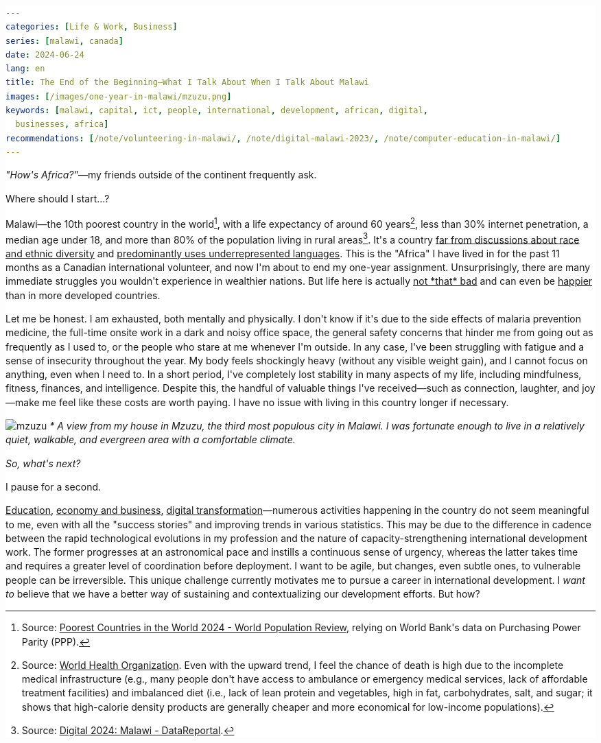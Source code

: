 ```yaml
---
categories: [Life & Work, Business]
series: [malawi, canada]
date: 2024-06-24
lang: en
title: The End of the Beginning—What I Talk About When I Talk About Malawi
images: [/images/one-year-in-malawi/mzuzu.png]
keywords: [malawi, capital, ict, people, international, development, african, digital,
  businesses, africa]
recommendations: [/note/volunteering-in-malawi/, /note/digital-malawi-2023/, /note/computer-education-in-malawi/]
---
```


*"How's Africa?"*—my friends outside of the continent frequently ask.

Where should I start...?

Malawi—the 10th poorest country in the world[^1], with a life expectancy of around 60 years[^2], less than 30% internet penetration, a median age under 18, and more than 80% of the population living in rural areas[^3]. It's a country [far from discussions about race and ethnic diversity](/note/my-identity-in-malawi/) and [predominantly uses underrepresented languages](/note/power-of-language/). This is the "Africa" I have lived in for the past 11 months as a Canadian international volunteer, and now I'm about to end my one-year assignment. Unsurprisingly, there are many immediate struggles you wouldn't experience in wealthier nations. But life here is actually [not \*that\* bad](/note/malawian-personal-finance/) and can even be [happier](/note/playing-in-malawi/) than in more developed countries.

Let me be honest. I am exhausted, both mentally and physically. I don't know if it's due to the side effects of malaria prevention medicine, the full-time onsite work in a dark and noisy office space, the general safety concerns that hinder me from going out as frequently as I used to, or the people who stare at me whenever I'm outside. In any case, I've been struggling with fatigue and a sense of insecurity throughout the year. My body feels shockingly heavy (without any visible weight gain), and I cannot focus on anything, even when I need to. In a short period, I've completely lost stability in many aspects of my life, including mindfulness, fitness, finances, and intelligence. Despite this, the handful of valuable things I've received—such as connection, laughter, and joy—make me feel like these costs are worth paying. I have no issue with living in this country longer if necessary.

![mzuzu](/images/one-year-in-malawi/mzuzu.png)
_\* A view from my house in Mzuzu, the third most populous city in Malawi. I was fortunate enough to live in a relatively quiet, walkable, and evergreen area with a comfortable climate._

*So, what's next?*

I pause for a second.

[Education](/note/computer-education-in-malawi/), [economy and business](/note/relativize-and-contextualize/), [digital transformation](/note/materializing-dx/)—numerous activities happening in the country do not seem meaningful to me, even with all the "success stories" and improving trends in various statistics. This may be due to the difference in cadence between the rapid technological evolutions in my profession and the nature of capacity-strengthening international development work. The former progresses at an astronomical pace and instills a continuous sense of urgency, whereas the latter takes time and requires a greater level of coordination before deployment. I want to be agile, but changes, even subtle ones, to vulnerable people can be irreversible. This unique challenge currently motivates me to pursue a career in international development. I *want to* believe that we have a better way of sustaining and contextualizing our development efforts. But how?


[^1]: Source: [Poorest Countries in the World 2024 - World Population Review](https://worldpopulationreview.com/country-rankings/poorest-countries-in-the-world), relying on World Bank's data on Purchasing Power Parity (PPP).
[^2]: Source: [World Health Organization](https://data.who.int/countries/454). Even with the upward trend, I feel the chance of death is high due to the incomplete medical infrastructure (e.g., many people don't have access to ambulance or emergency medical services, lack of affordable treatment facilities) and imbalanced diet (i.e., lack of lean protein and vegetables, high in fat, carbohydrates, salt, and sugar; it shows that high-calorie density products are generally cheaper and more economical for low-income populations).
[^3]: Source: [Digital 2024: Malawi - DataReportal](https://datareportal.com/reports/digital-2024-malawi).
[^4]: Source: [Population by Continent 2024 - World Population Review](https://worldpopulationreview.com/continents).
[^5]: Source: [World Economic Outlook (April 2024) - IMF](https://www.imf.org/external/datamapper/datasets/WEO).
[^6]: On June 11, 2024, the government has [announced](https://www.malawi.gov.mw/index.php/component/content/article/79-blog/271-president-dr-lazarus-chakwera-has-announced-the-death-of-the-vice-president-dr-saulos-chilima?Itemid=437) that the wreckage of the plane, which carried the Vice President and nine other Malawians, has been found with no survivors.